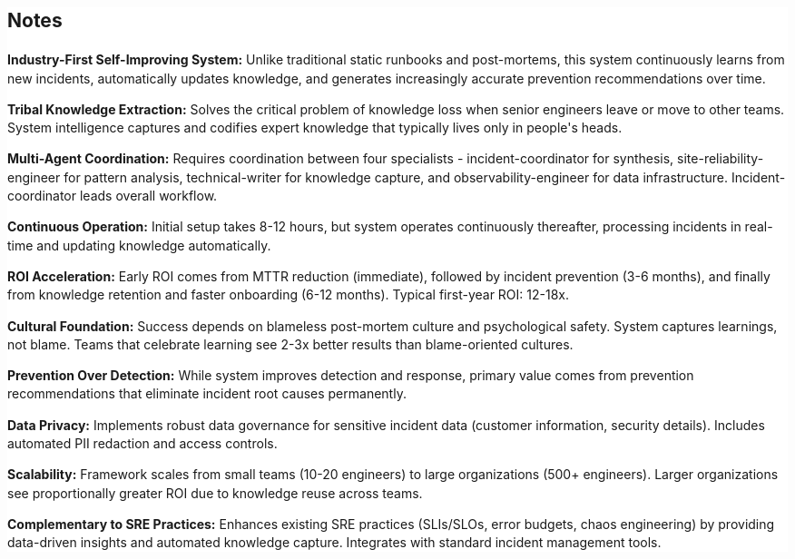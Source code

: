## Notes

**Industry-First Self-Improving System:** Unlike traditional static runbooks and post-mortems, this system continuously learns from new incidents, automatically updates knowledge, and generates increasingly accurate prevention recommendations over time.

**Tribal Knowledge Extraction:** Solves the critical problem of knowledge loss when senior engineers leave or move to other teams. System intelligence captures and codifies expert knowledge that typically lives only in people's heads.

**Multi-Agent Coordination:** Requires coordination between four specialists - incident-coordinator for synthesis, site-reliability-engineer for pattern analysis, technical-writer for knowledge capture, and observability-engineer for data infrastructure. Incident-coordinator leads overall workflow.

**Continuous Operation:** Initial setup takes 8-12 hours, but system operates continuously thereafter, processing incidents in real-time and updating knowledge automatically.

**ROI Acceleration:** Early ROI comes from MTTR reduction (immediate), followed by incident prevention (3-6 months), and finally from knowledge retention and faster onboarding (6-12 months). Typical first-year ROI: 12-18x.

**Cultural Foundation:** Success depends on blameless post-mortem culture and psychological safety. System captures learnings, not blame. Teams that celebrate learning see 2-3x better results than blame-oriented cultures.

**Prevention Over Detection:** While system improves detection and response, primary value comes from prevention recommendations that eliminate incident root causes permanently.

**Data Privacy:** Implements robust data governance for sensitive incident data (customer information, security details). Includes automated PII redaction and access controls.

**Scalability:** Framework scales from small teams (10-20 engineers) to large organizations (500+ engineers). Larger organizations see proportionally greater ROI due to knowledge reuse across teams.

**Complementary to SRE Practices:** Enhances existing SRE practices (SLIs/SLOs, error budgets, chaos engineering) by providing data-driven insights and automated knowledge capture. Integrates with standard incident management tools.
